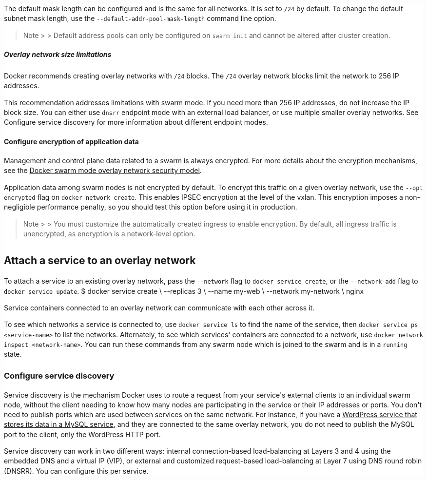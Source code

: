 The default mask length can be configured and is the same for all networks. It is set to `/24` by default. To change the default subnet mask length, use the `--default-addr-pool-mask-length` command line option.

> Note >  > Default address pools can only be configured on `swarm init` and cannot be altered after cluster creation.

##### Overlay network size limitations

Docker recommends creating overlay networks with `/24` blocks. The `/24` overlay network blocks limit the network to 256 IP addresses.

This recommendation addresses [limitations with swarm mode](https://github.com/moby/moby/issues/30820). If you need more than 256 IP addresses, do not increase the IP block size. You can either use `dnsrr` endpoint mode with an external load balancer, or use multiple smaller overlay networks. See Configure service discovery for more information about different endpoint modes.

#### Configure encryption of application data

Management and control plane data related to a swarm is always encrypted. For more details about the encryption mechanisms, see the [Docker swarm mode overlay network security model](https://docs.docker.com/engine/network/drivers/overlay/).

Application data among swarm nodes is not encrypted by default. To encrypt this traffic on a given overlay network, use the `--opt encrypted` flag on `docker network create`. This enables IPSEC encryption at the level of the vxlan. This encryption imposes a non-negligible performance penalty, so you should test this option before using it in production.

> Note >  > You must customize the automatically created ingress to enable encryption. By default, all ingress traffic is unencrypted, as encryption is a network-level option.

## Attach a service to an overlay network

To attach a service to an existing overlay network, pass the `--network` flag to `docker service create`, or the `--network-add` flag to `docker service update`.               $ docker service create \       --replicas 3 \       --name my-web \       --network my-network \       nginx     

Service containers connected to an overlay network can communicate with each other across it.

To see which networks a service is connected to, use `docker service ls` to find the name of the service, then `docker service ps <service-name>` to list the networks. Alternately, to see which services' containers are connected to a network, use `docker network inspect <network-name>`. You can run these commands from any swarm node which is joined to the swarm and is in a `running` state.

### Configure service discovery

Service discovery is the mechanism Docker uses to route a request from your service's external clients to an individual swarm node, without the client needing to know how many nodes are participating in the service or their IP addresses or ports. You don't need to publish ports which are used between services on the same network. For instance, if you have a [WordPress service that stores its data in a MySQL service](https://training.play-with-docker.com/swarm-service-discovery/), and they are connected to the same overlay network, you do not need to publish the MySQL port to the client, only the WordPress HTTP port.

Service discovery can work in two different ways: internal connection-based load-balancing at Layers 3 and 4 using the embedded DNS and a virtual IP \(VIP\), or external and customized request-based load-balancing at Layer 7 using DNS round robin \(DNSRR\). You can configure this per service.
